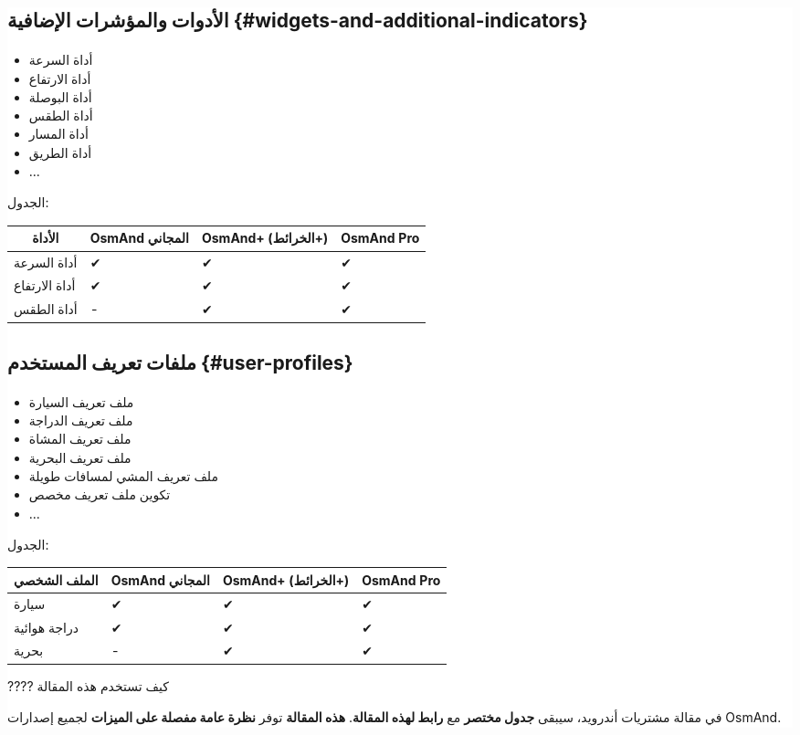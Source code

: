 
## الأدوات والمؤشرات الإضافية {#widgets-and-additional-indicators}

- أداة السرعة
- أداة الارتفاع
- أداة البوصلة
- أداة الطقس
- أداة المسار
- أداة الطريق
- ...

الجدول:

| الأداة | OsmAnd المجاني | OsmAnd+ (الخرائط+) | OsmAnd Pro |
|--------|------------|----------------|------------|
| أداة السرعة | ✔ | ✔ | ✔ |
| أداة الارتفاع | ✔ | ✔ | ✔ |
| أداة الطقس | - | ✔ | ✔ |


## ملفات تعريف المستخدم {#user-profiles}

- ملف تعريف السيارة
- ملف تعريف الدراجة
- ملف تعريف المشاة
- ملف تعريف البحرية
- ملف تعريف المشي لمسافات طويلة
- تكوين ملف تعريف مخصص
- ...

الجدول:

| الملف الشخصي | OsmAnd المجاني | OsmAnd+ (الخرائط+) | OsmAnd Pro |
|---------|------------|----------------|------------|
| سيارة | ✔ | ✔ | ✔ |
| دراجة هوائية | ✔ | ✔ | ✔ |
| بحرية | - | ✔ | ✔ |



???? كيف تستخدم هذه المقالة

في مقالة مشتريات أندرويد، سيبقى **جدول مختصر** مع **رابط لهذه المقالة**.
**هذه المقالة** توفر **نظرة عامة مفصلة على الميزات** لجميع إصدارات OsmAnd.
